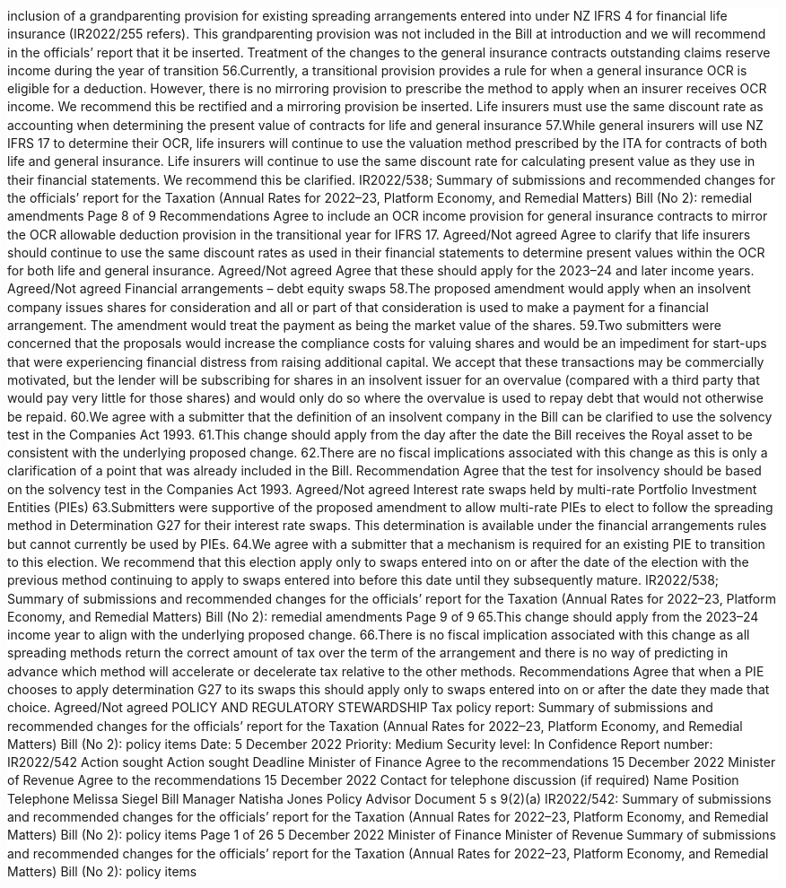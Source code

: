 inclusion of a grandparenting provision for existing spreading arrangements entered into under NZ IFRS 4 for financial life insurance (IR2022/255 refers). This grandparenting provision was not included in the Bill at introduction and we will recommend in the officials’ report that it be inserted. Treatment of the changes to the general insurance contracts outstanding claims reserve income during the year of transition 56.Currently, a transitional provision provides a rule for when a general insurance OCR is eligible for a deduction. However, there is no mirroring provision to prescribe the method to apply when an insurer receives OCR income. We recommend this be rectified and a mirroring provision be inserted. Life insurers must use the same discount rate as accounting when determining the present value of contracts for life and general insurance 57.While general insurers will use NZ IFRS 17 to determine their OCR, life insurers will continue to use the valuation method prescribed by the ITA for contracts of both life and general insurance. Life insurers will continue to use the same discount rate for calculating present value as they use in their financial statements. We recommend this be clarified. IR2022/538; Summary of submissions and recommended changes for the officials’ report for the Taxation (Annual Rates for 2022–23, Platform Economy, and Remedial Matters) Bill (No 2): remedial amendments Page 8 of 9 Recommendations Agree to include an OCR income provision for general insurance contracts to mirror the OCR allowable deduction provision in the transitional year for IFRS 17. Agreed/Not agreed Agree to clarify that life insurers should continue to use the same discount rates as used in their financial statements to determine present values within the OCR for both life and general insurance. Agreed/Not agreed Agree that these should apply for the 2023–24 and later income years. Agreed/Not agreed Financial arrangements – debt equity swaps 58.The proposed amendment would apply when an insolvent company issues shares for consideration and all or part of that consideration is used to make a payment for a financial arrangement. The amendment would treat the payment as being the market value of the shares. 59.Two submitters were concerned that the proposals would increase the compliance costs for valuing shares and would be an impediment for start-ups that were experiencing financial distress from raising additional capital. We accept that these transactions may be commercially motivated, but the lender will be subscribing for shares in an insolvent issuer for an overvalue (compared with a third party that would pay very little for those shares) and would only do so where the overvalue is used to repay debt that would not otherwise be repaid. 60.We agree with a submitter that the definition of an insolvent company in the Bill can be clarified to use the solvency test in the Companies Act 1993. 61.This change should apply from the day after the date the Bill receives the Royal asset to be consistent with the underlying proposed change. 62.There are no fiscal implications associated with this change as this is only a clarification of a point that was already included in the Bill. Recommendation Agree that the test for insolvency should be based on the solvency test in the Companies Act 1993. Agreed/Not agreed Interest rate swaps held by multi-rate Portfolio Investment Entities (PIEs) 63.Submitters were supportive of the proposed amendment to allow multi-rate PIEs to elect to follow the spreading method in Determination G27 for their interest rate swaps. This determination is available under the financial arrangements rules but cannot currently be used by PIEs. 64.We agree with a submitter that a mechanism is required for an existing PIE to transition to this election. We recommend that this election apply only to swaps entered into on or after the date of the election with the previous method continuing to apply to swaps entered into before this date until they subsequently mature. IR2022/538; Summary of submissions and recommended changes for the officials’ report for the Taxation (Annual Rates for 2022–23, Platform Economy, and Remedial Matters) Bill (No 2): remedial amendments Page 9 of 9 65.This change should apply from the 2023–24 income year to align with the underlying proposed change. 66.There is no fiscal implication associated with this change as all spreading methods return the correct amount of tax over the term of the arrangement and there is no way of predicting in advance which method will accelerate or decelerate tax relative to the other methods. Recommendations Agree that when a PIE chooses to apply determination G27 to its swaps this should apply only to swaps entered into on or after the date they made that choice. Agreed/Not agreed POLICY AND REGULATORY STEWARDSHIP Tax policy report: Summary of submissions and recommended changes for the officials’ report for the Taxation (Annual Rates for 2022–23, Platform Economy, and Remedial Matters) Bill (No 2): policy items Date: 5 December 2022 Priority: Medium Security level: In Confidence Report number: IR2022/542 Action sought Action sought Deadline Minister of Finance Agree to the recommendations 15 December 2022 Minister of Revenue Agree to the recommendations 15 December 2022 Contact for telephone discussion (if required) Name Position Telephone Melissa Siegel Bill Manager Natisha Jones Policy Advisor Document 5 s 9(2)(a) IR2022/542: Summary of submissions and recommended changes for the officials’ report for the Taxation (Annual Rates for 2022–23, Platform Economy, and Remedial Matters) Bill (No 2): policy items Page 1 of 26 5 December 2022 Minister of Finance Minister of Revenue Summary of submissions and recommended changes for the officials’ report for the Taxation (Annual Rates for 2022–23, Platform Economy, and Remedial Matters) Bill (No 2): policy items
